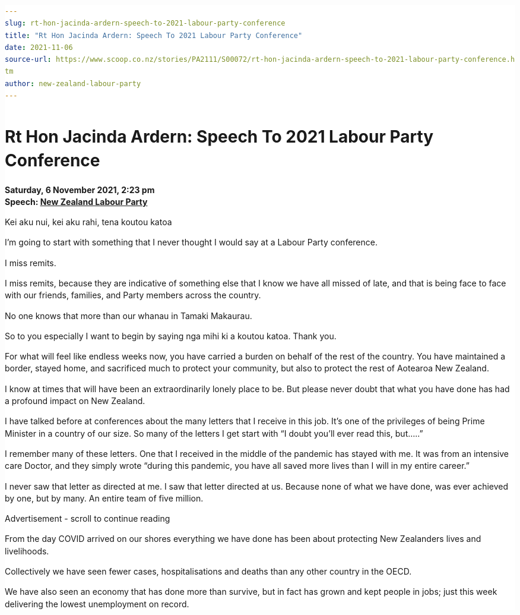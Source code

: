 ```yaml
---
slug: rt-hon-jacinda-ardern-speech-to-2021-labour-party-conference
title: "Rt Hon Jacinda Ardern: Speech To 2021 Labour Party Conference"
date: 2021-11-06
source-url: https://www.scoop.co.nz/stories/PA2111/S00072/rt-hon-jacinda-ardern-speech-to-2021-labour-party-conference.htm
author: new-zealand-labour-party
---
```

Rt Hon Jacinda Ardern: Speech To 2021 Labour Party Conference
=============================================================

**Saturday, 6 November 2021, 2:23 pm**  
**Speech: [New Zealand Labour Party](https://info.scoop.co.nz/New_Zealand_Labour_Party)**

Kei aku nui, kei aku rahi, tena koutou katoa

I’m going to start with something that I never thought I would say at a Labour Party conference.

I miss remits.

I miss remits, because they are indicative of something else that I know we have all missed of late, and that is being face to face with our friends, families, and Party members across the country.

No one knows that more than our whanau in Tamaki Makaurau.

So to you especially I want to begin by saying nga mihi ki a koutou katoa. Thank you.

For what will feel like endless weeks now, you have carried a burden on behalf of the rest of the country. You have maintained a border, stayed home, and sacrificed much to protect your community, but also to protect the rest of Aotearoa New Zealand.

I know at times that will have been an extraordinarily lonely place to be. But please never doubt that what you have done has had a profound impact on New Zealand.

I have talked before at conferences about the many letters that I receive in this job. It’s one of the privileges of being Prime Minister in a country of our size. So many of the letters I get start with “I doubt you’ll ever read this, but…..”

I remember many of these letters. One that I received in the middle of the pandemic has stayed with me. It was from an intensive care Doctor, and they simply wrote “during this pandemic, you have all saved more lives than I will in my entire career.”

I never saw that letter as directed at me. I saw that letter directed at us. Because none of what we have done, was ever achieved by one, but by many. An entire team of five million.

Advertisement - scroll to continue reading





From the day COVID arrived on our shores everything we have done has been about protecting New Zealanders lives and livelihoods.

Collectively we have seen fewer cases, hospitalisations and deaths than any other country in the OECD.

We have also seen an economy that has done more than survive, but in fact has grown and kept people in jobs; just this week delivering the lowest unemployment on record.
